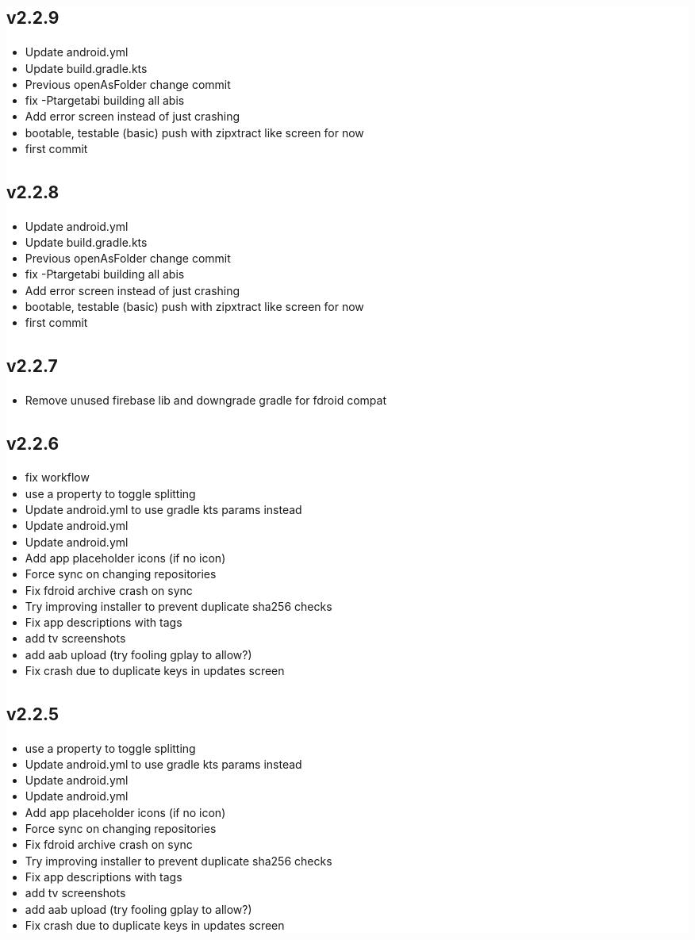 
## v2.2.9

- Update android.yml
- Update build.gradle.kts
- Previous openAsFolder change commit
- fix -Ptargetabi building all abis
- Add error screen instead of just crashing
- bootable, testable (basic) push with zipxtract like screen for now
- first commit


## v2.2.8

- Update android.yml
- Update build.gradle.kts
- Previous openAsFolder change commit
- fix -Ptargetabi building all abis
- Add error screen instead of just crashing
- bootable, testable (basic) push with zipxtract like screen for now
- first commit


## v2.2.7

- Remove unused firebase lib and downgrade gradle for fdroid compat


## v2.2.6

- fix workflow
- use a property to toggle splitting
- Update android.yml to use gradle kts params instead
- Update android.yml
- Update android.yml
- Add app placeholder icons (if no icon)
- Force sync on changing repositories
- Fix fdroid archive crash on sync
- Try improving installer to prevent duplicate sha256 checks
- Fix app descriptions with <html> tags
- add tv screenshots
- add aab upload (try fooling gplay to allow?)
- Fix crash due to duplicate keys in updates screen


## v2.2.5

- use a property to toggle splitting
- Update android.yml to use gradle kts params instead
- Update android.yml
- Update android.yml
- Add app placeholder icons (if no icon)
- Force sync on changing repositories
- Fix fdroid archive crash on sync
- Try improving installer to prevent duplicate sha256 checks
- Fix app descriptions with <html> tags
- add tv screenshots
- add aab upload (try fooling gplay to allow?)
- Fix crash due to duplicate keys in updates screen
